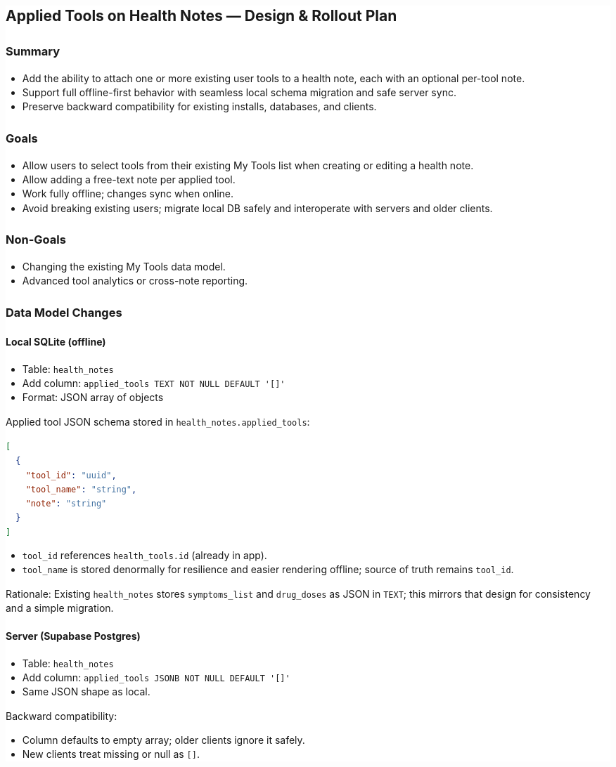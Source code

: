 ## Applied Tools on Health Notes — Design & Rollout Plan

### Summary
- Add the ability to attach one or more existing user tools to a health note, each with an optional per-tool note.
- Support full offline-first behavior with seamless local schema migration and safe server sync.
- Preserve backward compatibility for existing installs, databases, and clients.

### Goals
- Allow users to select tools from their existing My Tools list when creating or editing a health note.
- Allow adding a free-text note per applied tool.
- Work fully offline; changes sync when online.
- Avoid breaking existing users; migrate local DB safely and interoperate with servers and older clients.

### Non-Goals
- Changing the existing My Tools data model.
- Advanced tool analytics or cross-note reporting.

### Data Model Changes

#### Local SQLite (offline)
- Table: `health_notes`
- Add column: `applied_tools TEXT NOT NULL DEFAULT '[]'`
- Format: JSON array of objects

Applied tool JSON schema stored in `health_notes.applied_tools`:
```json
[
  {
    "tool_id": "uuid",
    "tool_name": "string",
    "note": "string"
  }
]
```
- `tool_id` references `health_tools.id` (already in app).
- `tool_name` is stored denormally for resilience and easier rendering offline; source of truth remains `tool_id`.

Rationale: Existing `health_notes` stores `symptoms_list` and `drug_doses` as JSON in `TEXT`; this mirrors that design for consistency and a simple migration.

#### Server (Supabase Postgres)
- Table: `health_notes`
- Add column: `applied_tools JSONB NOT NULL DEFAULT '[]'`
- Same JSON shape as local.

Backward compatibility:
- Column defaults to empty array; older clients ignore it safely.
- New clients treat missing or null as `[]`.
